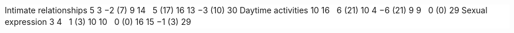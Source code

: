 <td style="text-align: left;">Intimate relationships</td>
<td style="text-align: right;">5</td>
<td style="text-align: right;">3</td>
<td style="text-align: left;">−2 (7)</td>
<td style="text-align: right;">9</td>
<td style="text-align: right;">14</td>
<td style="text-align: left;">  5 (17)</td>
<td style="text-align: right;">16</td>
<td style="text-align: right;">13</td>
<td style="text-align: left;">−3 (10)</td>
<td style="text-align: center;">30</td>
</tr>
<tr class="even">
<td style="text-align: left;"></td>
<td style="text-align: right;"></td>
<td style="text-align: right;"></td>
<td style="text-align: left;"></td>
<td style="text-align: right;"></td>
<td style="text-align: right;"></td>
<td style="text-align: left;"></td>
<td style="text-align: right;"></td>
<td style="text-align: right;"></td>
<td style="text-align: left;"></td>
<td style="text-align: center;"></td>
</tr>
<tr class="odd">
<td style="text-align: left;">Daytime activities</td>
<td style="text-align: right;">10</td>
<td style="text-align: right;">16</td>
<td style="text-align: left;">  6 (21)</td>
<td style="text-align: right;">10</td>
<td style="text-align: right;">4</td>
<td style="text-align: left;">−6 (21)</td>
<td style="text-align: right;">9</td>
<td style="text-align: right;">9</td>
<td style="text-align: left;">  0 (0)</td>
<td style="text-align: center;">29</td>
</tr>
<tr class="even">
<td style="text-align: left;"></td>
<td style="text-align: right;"></td>
<td style="text-align: right;"></td>
<td style="text-align: left;"></td>
<td style="text-align: right;"></td>
<td style="text-align: right;"></td>
<td style="text-align: left;"></td>
<td style="text-align: right;"></td>
<td style="text-align: right;"></td>
<td style="text-align: left;"></td>
<td style="text-align: center;"></td>
</tr>
<tr class="odd">
<td style="text-align: left;">Sexual expression</td>
<td style="text-align: right;">3</td>
<td style="text-align: right;">4</td>
<td style="text-align: left;">  1 (3)</td>
<td style="text-align: right;">10</td>
<td style="text-align: right;">10</td>
<td style="text-align: left;">  0 (0)</td>
<td style="text-align: right;">16</td>
<td style="text-align: right;">15</td>
<td style="text-align: left;">−1 (3)</td>
<td style="text-align: center;">29</td>
</tr>